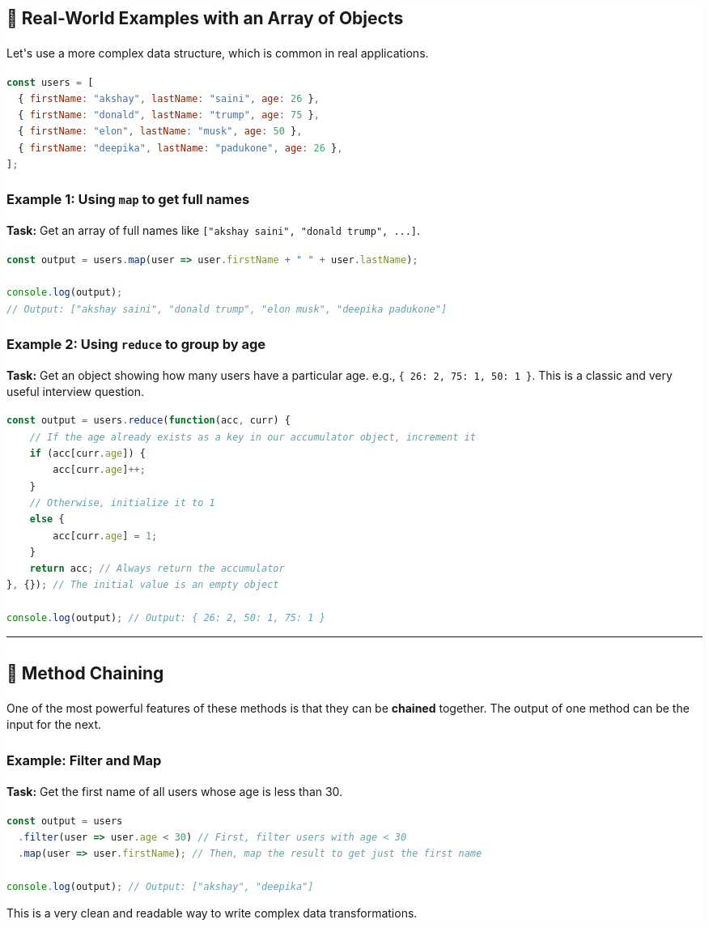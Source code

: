 ## 🏢 Real-World Examples with an Array of Objects

Let's use a more complex data structure, which is common in real applications.
```js
const users = [
  { firstName: "akshay", lastName: "saini", age: 26 },
  { firstName: "donald", lastName: "trump", age: 75 },
  { firstName: "elon", lastName: "musk", age: 50 },
  { firstName: "deepika", lastName: "padukone", age: 26 },
];
```

### Example 1: Using `map` to get full names
**Task:** Get an array of full names like `["akshay saini", "donald trump", ...]`.
```js
const output = users.map(user => user.firstName + " " + user.lastName);

console.log(output);
// Output: ["akshay saini", "donald trump", "elon musk", "deepika padukone"]
```

### Example 2: Using `reduce` to group by age
**Task:** Get an object showing how many users have a particular age. e.g., `{ 26: 2, 75: 1, 50: 1 }`. This is a classic and very useful interview question.

```js
const output = users.reduce(function(acc, curr) {
    // If the age already exists as a key in our accumulator object, increment it
    if (acc[curr.age]) {
        acc[curr.age]++;
    }
    // Otherwise, initialize it to 1
    else {
        acc[curr.age] = 1;
    }
    return acc; // Always return the accumulator
}, {}); // The initial value is an empty object

console.log(output); // Output: { 26: 2, 50: 1, 75: 1 }
```

---

## 🔗 Method Chaining

One of the most powerful features of these methods is that they can be **chained** together. The output of one method can be the input for the next.

### Example: Filter and Map
**Task:** Get the first name of all users whose age is less than 30.

```js
const output = users
  .filter(user => user.age < 30) // First, filter users with age < 30
  .map(user => user.firstName); // Then, map the result to get just the first name

console.log(output); // Output: ["akshay", "deepika"]
```
This is a very clean and readable way to write complex data transformations.
